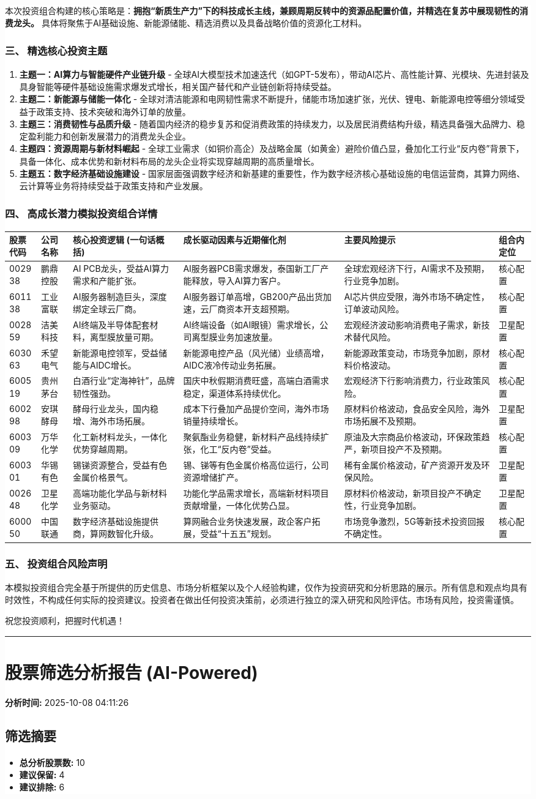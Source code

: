 本次投资组合构建的核心策略是：**拥抱“新质生产力”下的科技成长主线，兼顾周期反转中的资源品配置价值，并精选在复苏中展现韧性的消费龙头。** 具体将聚焦于AI基础设施、新能源储能、精选消费以及具备战略价值的资源化工材料。

### **三、 精选核心投资主题**

1.  **主题一：AI算力与智能硬件产业链升级** - 全球AI大模型技术加速迭代（如GPT-5发布），带动AI芯片、高性能计算、光模块、先进封装及具身智能等硬件基础设施需求爆发式增长，相关国产替代和产业链创新将持续受益。
2.  **主题二：新能源与储能一体化** - 全球对清洁能源和电网韧性需求不断提升，储能市场加速扩张，光伏、锂电、新能源电控等细分领域受益于政策支持、技术突破和海外订单的放量。
3.  **主题三：消费韧性与品质升级** - 随着国内经济的稳步复苏和促消费政策的持续发力，以及居民消费结构升级，精选具备强大品牌力、稳定盈利能力和创新发展潜力的消费龙头企业。
4.  **主题四：资源周期与新材料崛起** - 全球工业需求（如铜价高企）及战略金属（如黄金）避险价值凸显，叠加化工行业“反内卷”背景下，具备一体化、成本优势和新材料布局的龙头企业将实现穿越周期的高质量增长。
5.  **主题五：数字经济基础设施建设** - 国家层面强调数字经济和新基建的重要性，作为数字经济核心基础设施的电信运营商，其算力网络、云计算等业务将持续受益于政策支持和产业发展。

### **四、 高成长潜力模拟投资组合详情**

| 股票代码 | 公司名称   | 核心投资逻辑 (一句话概括)                  | 成长驱动因素与近期催化剂                                       | 主要风险提示                                     | 组合内定位 |
| :------- | :--------- | :--------------------------------------- | :----------------------------------------------------------- | :----------------------------------------------- | :--------- |
| 002938   | 鹏鼎控股   | AI PCB龙头，受益AI算力需求和产能扩张。     | AI服务器PCB需求爆发，泰国新工厂产能释放，导入AI算力客户。    | 全球宏观经济下行，AI需求不及预期，行业竞争加剧。 | 核心配置   |
| 601138   | 工业富联   | AI服务器制造巨头，深度绑定全球云厂商。     | AI服务器订单高增，GB200产品出货加速，云厂商资本开支超预期。 | AI芯片供应受限，海外市场不确定性，订单波动风险。 | 核心配置   |
| 002859   | 洁美科技   | AI终端及半导体配套材料，离型膜放量可期。   | AI终端设备（如AI眼镜）需求增长，公司离型膜业务加速放量。   | 宏观经济波动影响消费电子需求，新技术替代风险。 | 卫星配置   |
| 603063   | 禾望电气   | 新能源电控领军，受益储能与AIDC增长。       | 新能源电控产品（风光储）业绩高增，AIDC液冷传动业务拓展。   | 新能源政策变动，市场竞争加剧，原材料价格波动。 | 核心配置   |
| 600519   | 贵州茅台   | 白酒行业“定海神针”，品牌韧性强劲。       | 国庆中秋假期消费旺盛，高端白酒需求稳定，渠道体系持续优化。 | 宏观经济下行影响消费力，行业政策风险。         | 核心配置   |
| 600298   | 安琪酵母   | 酵母行业龙头，国内稳增、海外市场拓展。     | 成本下行叠加产品提价空间，海外市场销量持续增长。           | 原材料价格波动，食品安全风险，海外市场拓展不及预期。 | 卫星配置   |
| 600309   | 万华化学   | 化工新材料龙头，一体化优势穿越周期。       | 聚氨酯业务稳健，新材料产品线持续扩张，化工“反内卷”受益。 | 原油及大宗商品价格波动，环保政策趋严，新项目投产不及预期。 | 核心配置   |
| 600301   | 华锡有色   | 锡锑资源整合，受益有色金属价格景气。       | 锡、锑等有色金属价格高位运行，公司资源增储扩产。           | 稀有金属价格波动，矿产资源开发及环保风险。     | 卫星配置   |
| 002648   | 卫星化学   | 高端功能化学品与新材料业务驱动。           | 功能化学品需求增长，高端新材料项目贡献增量，一体化优势凸显。 | 原材料价格波动，新项目投产不确定性，行业竞争加剧。 | 卫星配置   |
| 600050   | 中国联通   | 数字经济基础设施提供商，算网数智化升级。   | 算网融合业务快速发展，政企客户拓展，受益“十五五”规划。   | 市场竞争激烈，5G等新技术投资回报不确定性。     | 核心配置   |

### **五、 投资组合风险声明**

本模拟投资组合完全基于所提供的历史信息、市场分析框架以及个人经验构建，仅作为投资研究和分析思路的展示。所有信息和观点均具有时效性，不构成任何实际的投资建议。投资者在做出任何投资决策前，必须进行独立的深入研究和风险评估。市场有风险，投资需谨慎。

祝您投资顺利，把握时代机遇！

---

# 股票筛选分析报告 (AI-Powered)

**分析时间:** 2025-10-08 04:11:26

## 筛选摘要

- **总分析股票数:** 10
- **建议保留:** 4
- **建议排除:** 6
